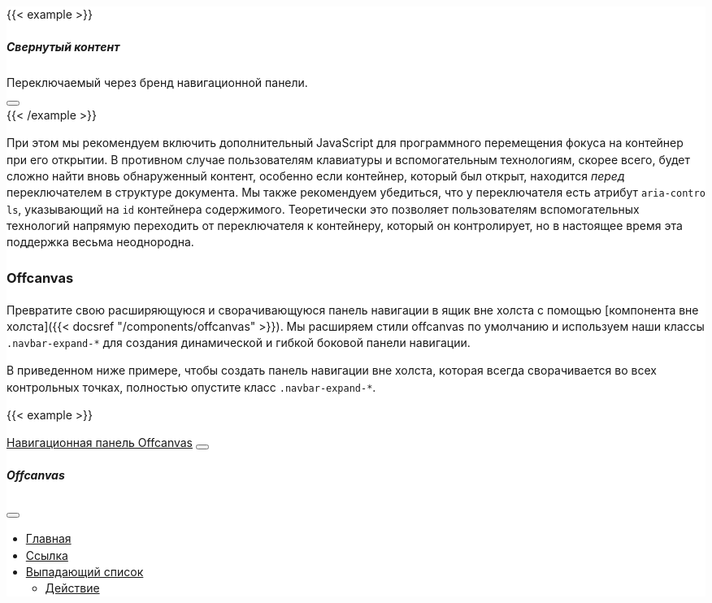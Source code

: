 {{< example >}}
<div class="collapse" id="navbarToggleExternalContent" data-bs-theme="dark">
  <div class="bg-dark p-4">
    <h5 class="text-body-emphasis h4">Свернутый контент</h5>
    <span class="text-body-secondary">Переключаемый через бренд навигационной панели.</span>
  </div>
</div>
<nav class="navbar navbar-dark bg-dark">
  <div class="container-fluid">
    <button class="navbar-toggler" type="button" data-bs-toggle="collapse" data-bs-target="#navbarToggleExternalContent" aria-controls="navbarToggleExternalContent" aria-expanded="false" aria-label="Переключатель навигации">
      <span class="navbar-toggler-icon"></span>
    </button>
  </div>
</nav>
{{< /example >}}

При этом мы рекомендуем включить дополнительный JavaScript для программного перемещения фокуса на контейнер при его открытии. В противном случае пользователям клавиатуры и вспомогательным технологиям, скорее всего, будет сложно найти вновь обнаруженный контент, особенно если контейнер, который был открыт, находится *перед* переключателем в структуре документа. Мы также рекомендуем убедиться, что у переключателя есть атрибут `aria-controls`, указывающий на `id` контейнера содержимого. Теоретически это позволяет пользователям вспомогательных технологий напрямую переходить от переключателя к контейнеру, который он контролирует, но в настоящее время эта поддержка весьма неоднородна.

### Offcanvas

Превратите свою расширяющуюся и сворачивающуюся панель навигации в ящик вне холста с помощью [компонента вне холста]({{< docsref "/components/offcanvas" >}}). Мы расширяем стили offcanvas по умолчанию и используем наши классы `.navbar-expand-*` для создания динамической и гибкой боковой панели навигации.

В приведенном ниже примере, чтобы создать панель навигации вне холста, которая всегда сворачивается во всех контрольных точках, полностью опустите класс `.navbar-expand-*`.

{{< example >}}
<nav class="navbar bg-body-tertiary fixed-top">
  <div class="container-fluid">
    <a class="navbar-brand" href="#">Навигационная панель Offcanvas</a>
    <button class="navbar-toggler" type="button" data-bs-toggle="offcanvas" data-bs-target="#offcanvasNavbar" aria-controls="offcanvasNavbar" aria-label="Переключить навигацию">
      <span class="navbar-toggler-icon"></span>
    </button>
    <div class="offcanvas offcanvas-end" tabindex="-1" id="offcanvasNavbar" aria-labelledby="offcanvasNavbarLabel">
      <div class="offcanvas-header">
        <h5 class="offcanvas-title" id="offcanvasNavbarLabel">Offcanvas</h5>
        <button type="button" class="btn-close" data-bs-dismiss="offcanvas" aria-label="Закрыть"></button>
      </div>
      <div class="offcanvas-body">
        <ul class="navbar-nav justify-content-end flex-grow-1 pe-3">
          <li class="nav-item">
            <a class="nav-link active" aria-current="page" href="#">Главная</a>
          </li>
          <li class="nav-item">
            <a class="nav-link" href="#">Ссылка</a>
          </li>
          <li class="nav-item dropdown">
            <a class="nav-link dropdown-toggle" href="#" role="button" data-bs-toggle="dropdown" aria-expanded="false">
              Выпадающий список
            </a>
            <ul class="dropdown-menu">
              <li><a class="dropdown-item" href="#">Действие</a></li>
